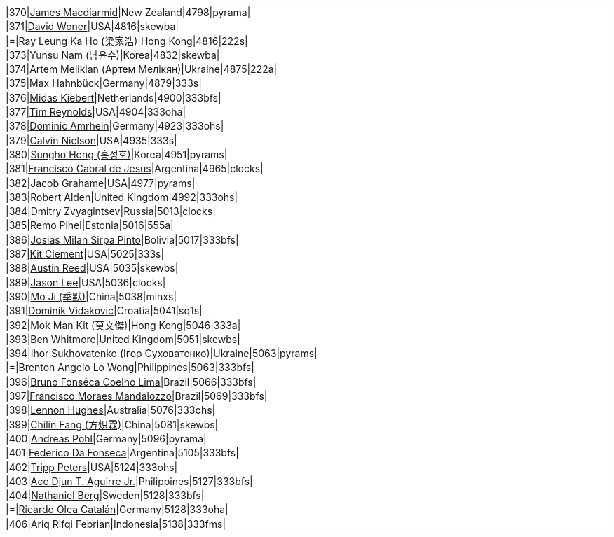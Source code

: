 |370|[James Macdiarmid](https://www.worldcubeassociation.org/persons/2015MACD03)|New Zealand|4798|pyrama|  
|371|[David Woner](https://www.worldcubeassociation.org/persons/2008WONE01)|USA|4816|skewba|  
|=|[Ray Leung Ka Ho (梁家浩)](https://www.worldcubeassociation.org/persons/2012HOLE01)|Hong Kong|4816|222s|  
|373|[Yunsu Nam (남윤수)](https://www.worldcubeassociation.org/persons/2008YUNS02)|Korea|4832|skewba|  
|374|[Artem Melikian (Артем Мелікян)](https://www.worldcubeassociation.org/persons/2011MELI01)|Ukraine|4875|222a|  
|375|[Max Hahnbück](https://www.worldcubeassociation.org/persons/2013HAHN02)|Germany|4879|333s|  
|376|[Midas Kiebert](https://www.worldcubeassociation.org/persons/2016KIEB01)|Netherlands|4900|333bfs|  
|377|[Tim Reynolds](https://www.worldcubeassociation.org/persons/2005REYN01)|USA|4904|333oha|  
|378|[Dominic Amrhein](https://www.worldcubeassociation.org/persons/2016AMRH01)|Germany|4923|333ohs|  
|379|[Calvin Nielson](https://www.worldcubeassociation.org/persons/2014NIEL03)|USA|4935|333s|  
|380|[Sungho Hong (홍성호)](https://www.worldcubeassociation.org/persons/2011SUNG01)|Korea|4951|pyrams|  
|381|[Francisco Cabral de Jesus](https://www.worldcubeassociation.org/persons/2015JESU01)|Argentina|4965|clocks|  
|382|[Jacob Grahame](https://www.worldcubeassociation.org/persons/2018GRAH05)|USA|4977|pyrams|  
|383|[Robert Alden](https://www.worldcubeassociation.org/persons/2019ALDE01)|United Kingdom|4992|333ohs|  
|384|[Dmitry Zvyagintsev](https://www.worldcubeassociation.org/persons/2011ZVYA01)|Russia|5013|clocks|  
|385|[Remo Pihel](https://www.worldcubeassociation.org/persons/2017PIHE01)|Estonia|5016|555a|  
|386|[Josias Milan Sirpa Pinto](https://www.worldcubeassociation.org/persons/2017PINT05)|Bolivia|5017|333bfs|  
|387|[Kit Clement](https://www.worldcubeassociation.org/persons/2008CLEM01)|USA|5025|333s|  
|388|[Austin Reed](https://www.worldcubeassociation.org/persons/2011REED01)|USA|5035|skewbs|  
|389|[Jason Lee](https://www.worldcubeassociation.org/persons/2015LEEJ12)|USA|5036|clocks|  
|390|[Mo Ji (季默)](https://www.worldcubeassociation.org/persons/2010JIMO01)|China|5038|minxs|  
|391|[Dominik Vidaković](https://www.worldcubeassociation.org/persons/2013VIDA03)|Croatia|5041|sq1s|  
|392|[Mok Man Kit (莫文傑)](https://www.worldcubeassociation.org/persons/2009KITM01)|Hong Kong|5046|333a|  
|393|[Ben Whitmore](https://www.worldcubeassociation.org/persons/2009WHIT01)|United Kingdom|5051|skewbs|  
|394|[Ihor Sukhovatenko (Ігор Суховатенко)](https://www.worldcubeassociation.org/persons/2017SUKH02)|Ukraine|5063|pyrams|  
|=|[Brenton Angelo Lo Wong](https://www.worldcubeassociation.org/persons/2017WONG01)|Philippines|5063|333bfs|  
|396|[Bruno Fonsêca Coelho Lima](https://www.worldcubeassociation.org/persons/2011LIMA02)|Brazil|5066|333bfs|  
|397|[Francisco Moraes Mandalozzo](https://www.worldcubeassociation.org/persons/2017MAND13)|Brazil|5069|333bfs|  
|398|[Lennon Hughes](https://www.worldcubeassociation.org/persons/2017HUGH04)|Australia|5076|333ohs|  
|399|[Chilin Fang (方炽霖)](https://www.worldcubeassociation.org/persons/2016FANG12)|China|5081|skewbs|  
|400|[Andreas Pohl](https://www.worldcubeassociation.org/persons/2012POHL01)|Germany|5096|pyrama|  
|401|[Federico Da Fonseca](https://www.worldcubeassociation.org/persons/2015FONS02)|Argentina|5105|333bfs|  
|402|[Tripp Peters](https://www.worldcubeassociation.org/persons/2017PETE04)|USA|5124|333ohs|  
|403|[Ace Djun T. Aguirre Jr.](https://www.worldcubeassociation.org/persons/2016JRAC01)|Philippines|5127|333bfs|  
|404|[Nathaniel Berg](https://www.worldcubeassociation.org/persons/2012BERG04)|Sweden|5128|333bfs|  
|=|[Ricardo Olea Catalán](https://www.worldcubeassociation.org/persons/2017CATA04)|Germany|5128|333oha|  
|406|[Ariq Rifqi Febrian](https://www.worldcubeassociation.org/persons/2017FEBR01)|Indonesia|5138|333fms|  